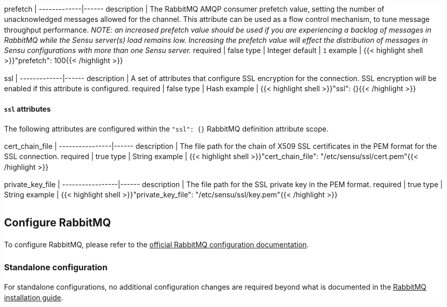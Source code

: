 prefetch     | 
-------------|------
description  | The RabbitMQ AMQP consumer prefetch value, setting the number of unacknowledged messages allowed for the channel. This attribute can be used as a flow control mechanism, to tune message throughput performance. _NOTE: an increased prefetch value should be used if you are experiencing a backlog of messages in RabbitMQ while the Sensu server(s) load remains low. Increasing the prefetch value will effect the distribution of messages in Sensu configurations with more than one Sensu server._
required     | false
type         | Integer
default      | `1`
example      | {{< highlight shell >}}"prefetch": 100{{< /highlight >}}

ssl          | 
-------------|------
description  | A set of attributes that configure SSL encryption for the connection. SSL encryption will be enabled if this attribute is configured.
required     | false
type         | Hash
example      | {{< highlight shell >}}"ssl": {}{{< /highlight >}}

#### `ssl` attributes

The following attributes are configured within the `"ssl": {}` RabbitMQ
definition attribute scope.

cert_chain_file | 
----------------|------
description     | The file path for the chain of X509 SSL certificates in the PEM format for the SSL connection.
required        | true
type            | String
example         | {{< highlight shell >}}"cert_chain_file": "/etc/sensu/ssl/cert.pem"{{< /highlight >}}

private_key_file | 
-----------------|------
description      | The file path for the SSL private key in the PEM format.
required         | true
type             | String
example          | {{< highlight shell >}}"private_key_file": "/etc/sensu/ssl/key.pem"{{< /highlight >}}

## Configure RabbitMQ

To configure RabbitMQ, please refer to the [official RabbitMQ configuration
documentation][4].

### Standalone configuration

For standalone configurations, no additional configuration changes are required
beyond what is documented in the [RabbitMQ installation guide][5].


[1]:  http://www.rabbitmq.com/features.html
[2]:  http://www.rabbitmq.com/
[3]:  ../transport
[4]:  https://www.rabbitmq.com/configure.html
[5]:  ../../installation/install-rabbitmq
[6]:  https://www.rabbitmq.com/networking.html#interfaces
[7]:  https://www.rabbitmq.com/clustering.html
[8]:  http://aws.amazon.com/ec2/instance-types/#M3
[9]:  https://www.rabbitmq.com/configure.html#configuration-file
[10]: https://www.rabbitmq.com/parameters.html
[11]: https://www.rabbitmq.com/man/rabbitmqctl.1.man.html
[12]: https://www.rabbitmq.com/partitions.html#automatic-handling
[13]: #rabbitmq-definition-specification
[14]: ../ssl